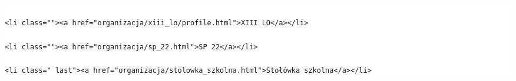 									 													     													     													     													     													     													     													     													     													     													     													     													     													     													     													     													     													     													     													     													     													     													     													     													     													     													     													     													     													     													     													     													     													     													     													     													     													     													     													     													     													     													     													     													     													     													     													     													     													     													     													     													     													     													     													     													     													     													     													     													     													     													     													     													     													     													     													     													     													     													     													     													     													     													     													     													     													     													     													     													     													     													     													     													     													     													     													     													     													     													     													     													     													     													     													     													     													     													     													     													     													     													     													     													     													     													     													     													     													     													     													     													     													     													     													     													     													     													     													     													     													     													     													     													     													     													     													     													     													     													     													     													     													     													     													     													     													     													     													     													     													     													     													     													     													     													     													     													     													     													     													     													     													     													     													     													     													     													     													     													     													     													     													     													     													     													     													     													     													     													     													     													     													     													     													     													     													     													     													     													     													     													     													     													     													     													     													     													     							 							<li class=""><a href="organizacja/xiii_lo/profile.html">XIII LO</a></li>
									 													     													     													     													     													     													     													     													     													     													     													     													     													     													     													     													     													     													     													     													     													     													     													     													     													     													     													     													     													     													     													     													     													     													     													     													     													     													     													     													     													     													     													     													     													     													     													     													     													     													     													     													     													     													     													     													     													     													     													     													     													     													     													     													     													     													     													     													     													     													     													     													     													     													     													     													     													     													     													     							 							<li class=""><a href="organizacja/sp_22.html">SP 22</a></li>
									 													     													     													     													     													     													     													     													     													     													     													     													     													     													     													     													     													     													     							 							<li class=" last"><a href="organizacja/stolowka_szkolna.html">Stołówka szkolna</a></li>
